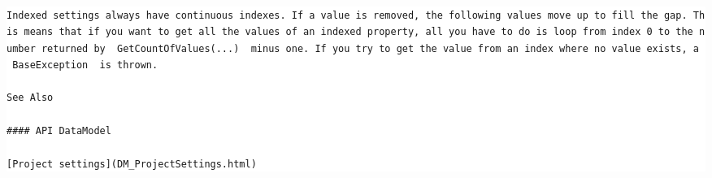```
Indexed settings always have continuous indexes. If a value is removed, the following values move up to fill the gap. This means that if you want to get all the values of an indexed property, all you have to do is loop from index 0 to the number returned by  GetCountOfValues(...)  minus one. If you try to get the value from an index where no value exists, a  BaseException  is thrown.

See Also

#### API DataModel

[Project settings](DM_ProjectSettings.html)